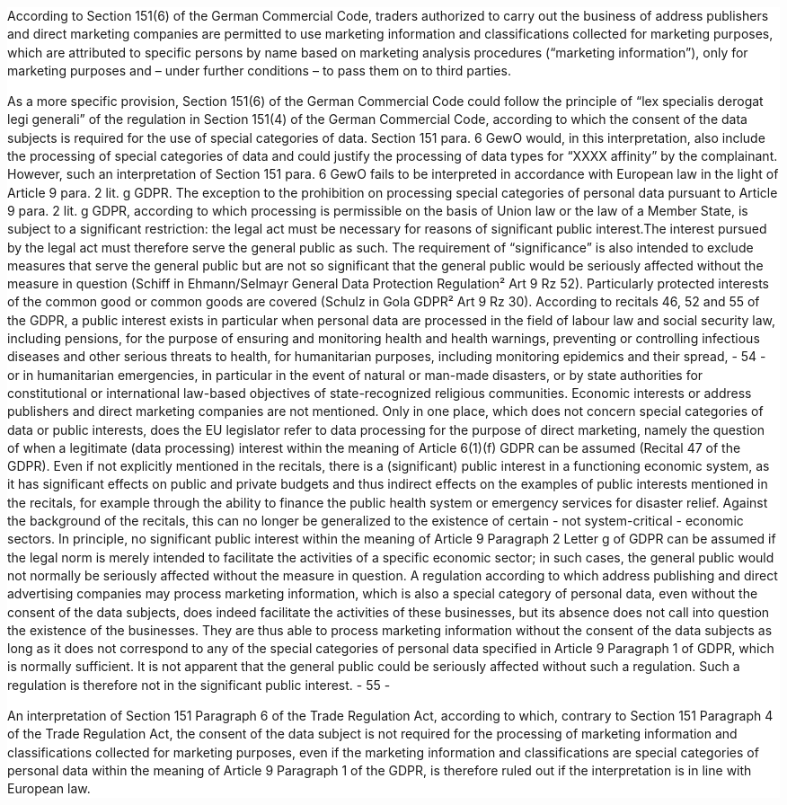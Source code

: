 According to Section 151(6) of the German Commercial Code, traders authorized to carry out the business of address publishers and direct marketing companies are permitted to use marketing information and classifications collected for marketing purposes, which are attributed to specific persons by name based on marketing analysis procedures (“marketing information”), only for marketing purposes and – under further conditions – to pass them on to third parties.

As a more specific provision, Section 151(6) of the German Commercial Code could follow the principle of “lex specialis derogat legi generali” of the regulation in Section 151(4) of the German Commercial Code, according to which the consent of the data subjects is required for the use of special categories of data. Section 151 para. 6 GewO would, in this interpretation, also include the processing of special categories of data and could justify the processing of data types for “XXXX affinity” by the complainant. However, such an interpretation of Section 151 para. 6 GewO fails to be interpreted in accordance with European law in the light of Article 9 para. 2 lit. g GDPR. The exception to the prohibition on processing special categories of personal data pursuant to Article 9 para. 2 lit. g GDPR, according to which processing is permissible on the basis of Union law or the law of a Member State, is subject to a significant restriction: the legal act must be necessary for reasons of significant public interest.The interest pursued by the legal act must therefore serve the general public as such. The requirement of “significance” is also intended to exclude measures that serve the general public but are not so significant that the general public would be seriously affected without the measure in question (Schiff in Ehmann/Selmayr General Data Protection Regulation² Art 9 Rz 52). Particularly protected interests of the common good or common goods are covered (Schulz in Gola GDPR² Art 9 Rz 30). According to recitals 46, 52 and 55 of the GDPR, a public interest exists in particular when personal data are processed in the field of labour law and social security law, including pensions, for the purpose of ensuring and monitoring health and health warnings, preventing or controlling infectious diseases and other serious threats to health, for humanitarian purposes, including monitoring epidemics and their spread, - 54 - or in humanitarian emergencies, in particular in the event of natural or man-made disasters, or by state authorities for constitutional or international law-based objectives of state-recognized religious communities. Economic interests or address publishers and direct marketing companies are not mentioned. Only in one place, which does not concern special categories of data or public interests, does the EU legislator refer to data processing for the purpose of direct marketing, namely the question of when a legitimate (data processing) interest within the meaning of Article 6(1)(f) GDPR can be assumed (Recital 47 of the GDPR). Even if not explicitly mentioned in the recitals, there is a (significant) public interest in a functioning economic system, as it has significant effects on public and private budgets and thus indirect effects on the examples of public interests mentioned in the recitals, for example through the ability to finance the public health system or emergency services for disaster relief. Against the background of the recitals, this can no longer be generalized to the existence of certain - not system-critical - economic sectors. In principle, no significant public interest within the meaning of Article 9 Paragraph 2 Letter g of GDPR can be assumed if the legal norm is merely intended to facilitate the activities of a specific economic sector; in such cases, the general public would not normally be seriously affected without the measure in question. A regulation according to which address publishing and direct advertising companies may process marketing information, which is also a special category of personal data, even without the consent of the data subjects, does indeed facilitate the activities of these businesses, but its absence does not call into question the existence of the businesses. They are thus able to process marketing information without the consent of the data subjects as long as it does not correspond to any of the special categories of personal data specified in Article 9 Paragraph 1 of GDPR, which is normally sufficient. It is not apparent that the general public could be seriously affected without such a regulation. Such a regulation is therefore not in the significant public interest. - 55 -

An interpretation of Section 151 Paragraph 6 of the Trade Regulation Act, according to which, contrary to Section 151 Paragraph 4 of the Trade Regulation Act, the consent of the data subject is not required for the processing of marketing information and classifications collected for marketing purposes, even if the marketing information and classifications are special categories of personal data within the meaning of Article 9 Paragraph 1 of the GDPR, is therefore ruled out if the interpretation is in line with European law.
